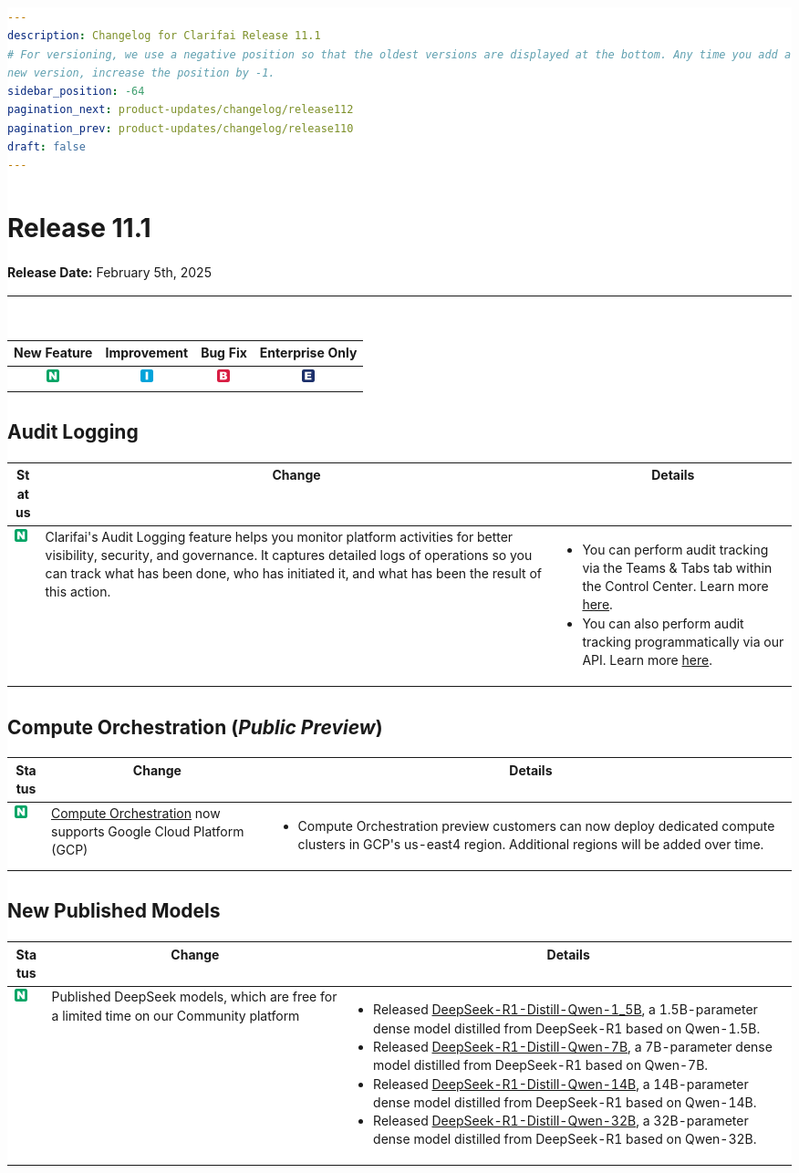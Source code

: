 ```yaml
---
description: Changelog for Clarifai Release 11.1
# For versioning, we use a negative position so that the oldest versions are displayed at the bottom. Any time you add a new version, increase the position by -1. 
sidebar_position: -64
pagination_next: product-updates/changelog/release112
pagination_prev: product-updates/changelog/release110
draft: false
---
```


# Release 11.1

**Release Date:** February 5th, 2025

<hr/>

<br />

| New Feature | Improvement | Bug Fix | Enterprise Only |
| :---: | :---: | :---: | :---: |
| ![new-feature](/img/new_feature.jpg) |![improvement](/img/improvement.jpg) | ![bug](/img/bug.jpg) | ![enterprise](/img/enterprise.jpg) |


## Audit Logging

|Status                                |Change                  |Details                    |
|--------------------------------------|------------------------|---------------------------|
|![new-feature](/img/new_feature.jpg) | Clarifai's Audit Logging feature helps you monitor platform activities for better visibility, security, and governance. It captures detailed logs of operations so you can track what has been done, who has initiated it, and what has been the result of this action. | <ul> <li>You can perform audit tracking via the Teams & Tabs tab within the Control Center. Learn more [here](https://docs.clarifai.com/portal-guide/control-center/teams-logs/).  </li>  <li> You can also perform audit tracking programmatically via our API. Learn more [here](https://docs.clarifai.com/api-guide/audit-log/).  </li> </ul> |   

## Compute Orchestration (_Public Preview_)

|Status                                |Change                  |Details                    |
|--------------------------------------|------------------------|---------------------------|
| ![new-feature](/img/new_feature.jpg) | [Compute Orchestration](https://docs.clarifai.com/portal-guide/compute-orchestration/) now supports Google Cloud Platform (GCP) | <ul> <li> Compute Orchestration preview customers can now deploy dedicated compute clusters in GCP's us-east4 region. Additional regions will be added over time.  </li> </ul>   |

## New Published Models

|Status                                |Change                  |Details                    |
|--------------------------------------|------------------------|---------------------------|
| ![new-feature](/img/new_feature.jpg) | Published DeepSeek models, which are free for a limited time on our Community platform | <ul><li> Released [DeepSeek-R1-Distill-Qwen-1_5B](https://clarifai.com/deepseek-ai/deepseek-chat/models/DeepSeek-R1-Distill-Qwen-1_5B), a 1.5B-parameter dense model distilled from DeepSeek-R1 based on Qwen-1.5B.</li><li> Released [DeepSeek-R1-Distill-Qwen-7B](https://clarifai.com/deepseek-ai/deepseek-chat/models/DeepSeek-R1-Distill-Qwen-7B), a 7B-parameter dense model distilled from DeepSeek-R1 based on Qwen-7B.</li><li> Released [DeepSeek-R1-Distill-Qwen-14B](https://clarifai.com/deepseek-ai/deepseek-chat/models/DeepSeek-R1-Distill-Qwen-14B), a 14B-parameter dense model distilled from DeepSeek-R1 based on Qwen-14B. </li><li> Released [DeepSeek-R1-Distill-Qwen-32B](https://clarifai.com/deepseek-ai/deepseek-chat/models/DeepSeek-R1-Distill-Qwen-32B), a 32B-parameter dense model distilled from DeepSeek-R1 based on Qwen-32B. </li></ul> | 
